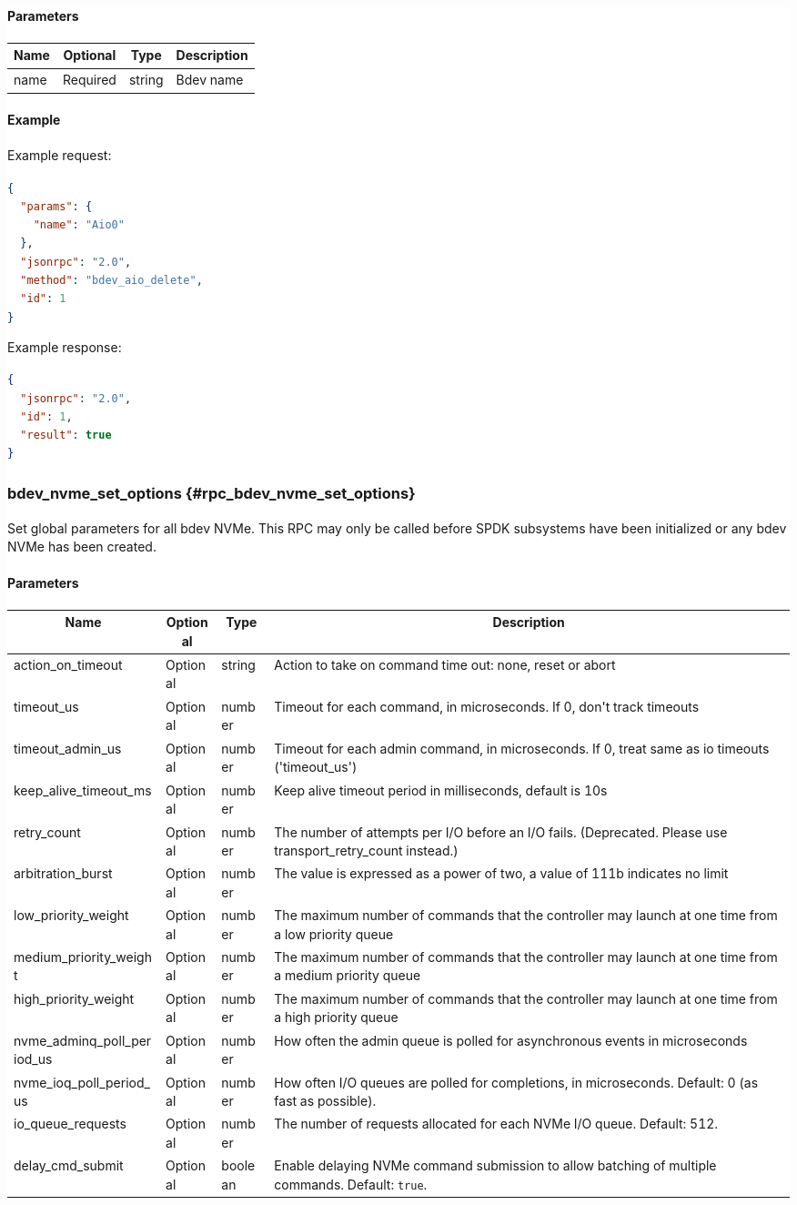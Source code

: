 #### Parameters

Name                    | Optional | Type        | Description
----------------------- | -------- | ----------- | -----------
name                    | Required | string      | Bdev name

#### Example

Example request:

~~~json
{
  "params": {
    "name": "Aio0"
  },
  "jsonrpc": "2.0",
  "method": "bdev_aio_delete",
  "id": 1
}
~~~

Example response:

~~~json
{
  "jsonrpc": "2.0",
  "id": 1,
  "result": true
}
~~~

### bdev_nvme_set_options {#rpc_bdev_nvme_set_options}

Set global parameters for all bdev NVMe. This RPC may only be called before SPDK subsystems have been initialized
or any bdev NVMe has been created.

#### Parameters

Name                       | Optional | Type        | Description
-------------------------- | -------- | ----------- | -----------
action_on_timeout          | Optional | string      | Action to take on command time out: none, reset or abort
timeout_us                 | Optional | number      | Timeout for each command, in microseconds. If 0, don't track timeouts
timeout_admin_us           | Optional | number      | Timeout for each admin command, in microseconds. If 0, treat same as io timeouts ('timeout_us')
keep_alive_timeout_ms      | Optional | number      | Keep alive timeout period in milliseconds, default is 10s
retry_count                | Optional | number      | The number of attempts per I/O before an I/O fails. (Deprecated. Please use transport_retry_count instead.)
arbitration_burst          | Optional | number      | The value is expressed as a power of two, a value of 111b indicates no limit
low_priority_weight        | Optional | number      | The maximum number of commands that the controller may launch at one time from a low priority queue
medium_priority_weight     | Optional | number      | The maximum number of commands that the controller may launch at one time from a medium priority queue
high_priority_weight       | Optional | number      | The maximum number of commands that the controller may launch at one time from a high priority queue
nvme_adminq_poll_period_us | Optional | number      | How often the admin queue is polled for asynchronous events in microseconds
nvme_ioq_poll_period_us    | Optional | number      | How often I/O queues are polled for completions, in microseconds. Default: 0 (as fast as possible).
io_queue_requests          | Optional | number      | The number of requests allocated for each NVMe I/O queue. Default: 512.
delay_cmd_submit           | Optional | boolean     | Enable delaying NVMe command submission to allow batching of multiple commands. Default: `true`.